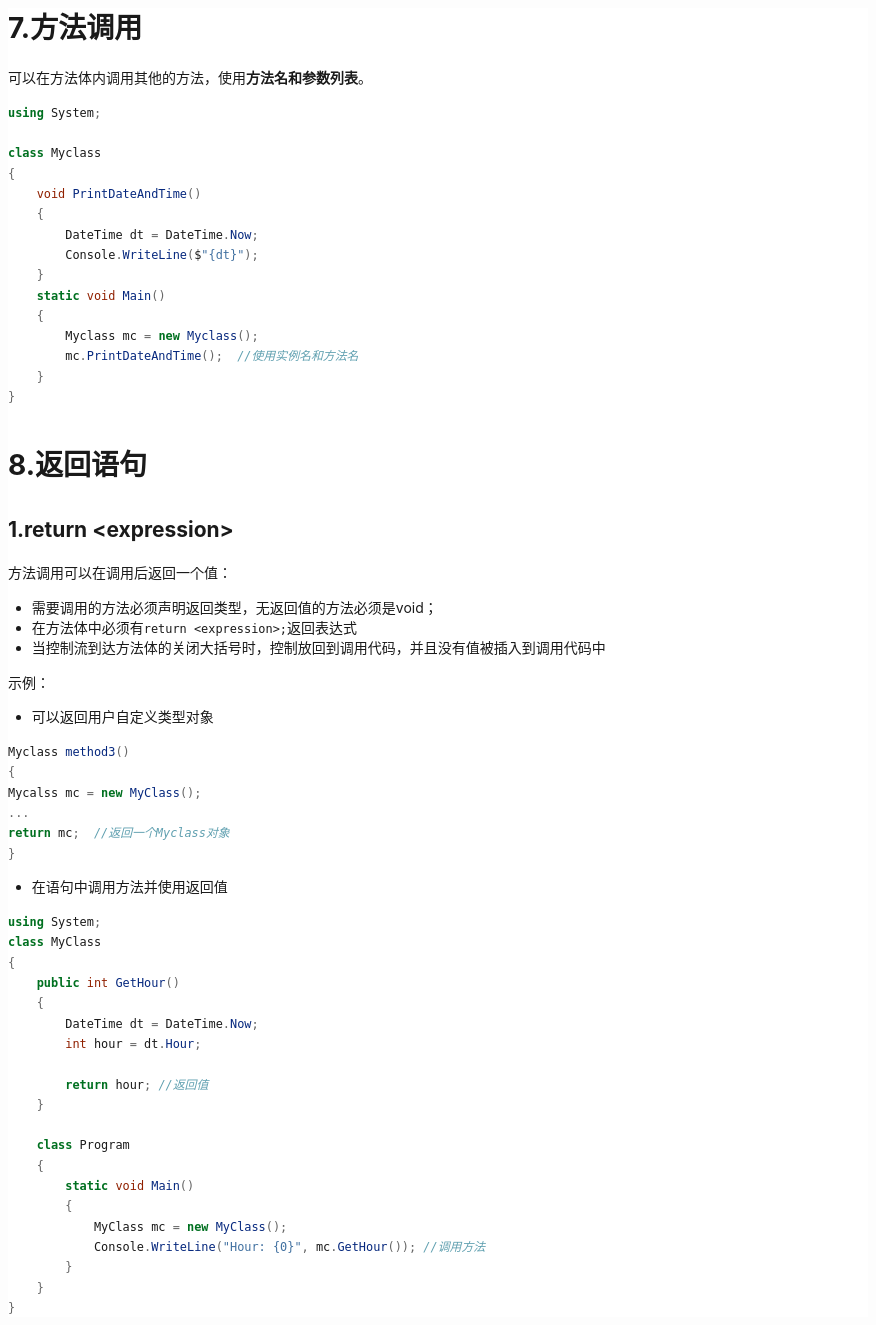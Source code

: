 # 7.方法调用

可以在方法体内调用其他的方法，使用**方法名和参数列表**。

```C#
using System;

class Myclass
{
    void PrintDateAndTime()
    {
        DateTime dt = DateTime.Now;
        Console.WriteLine($"{dt}");
    }
    static void Main()
    {
        Myclass mc = new Myclass();
        mc.PrintDateAndTime();  //使用实例名和方法名
    }
}
```

# 8.返回语句
## 1.return \<expression\>

方法调用可以在调用后返回一个值：
- 需要调用的方法必须声明返回类型，无返回值的方法必须是void；
- 在方法体中必须有`return <expression>;`返回表达式
- 当控制流到达方法体的关闭大括号时，控制放回到调用代码，并且没有值被插入到调用代码中

示例：
- 可以返回用户自定义类型对象
```C#
Myclass method3()
{
Mycalss mc = new MyClass();
...
return mc;  //返回一个Myclass对象
}
```

- 在语句中调用方法并使用返回值
```C#
using System;
class MyClass
{
    public int GetHour()
    {
        DateTime dt = DateTime.Now;
        int hour = dt.Hour;

        return hour; //返回值
    }

    class Program
    {
        static void Main()
        {
            MyClass mc = new MyClass();
            Console.WriteLine("Hour: {0}", mc.GetHour()); //调用方法
        }
    }
}
```